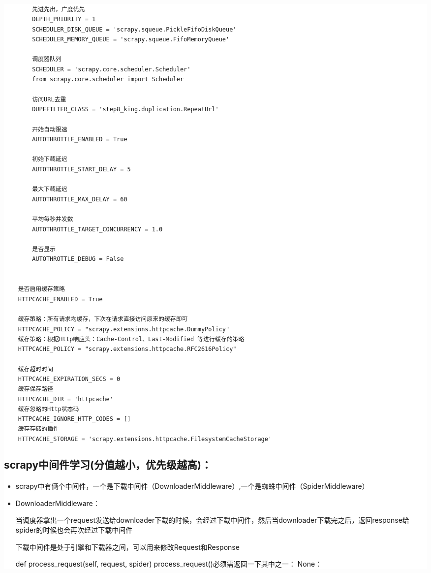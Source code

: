             先进先出，广度优先
            DEPTH_PRIORITY = 1
            SCHEDULER_DISK_QUEUE = 'scrapy.squeue.PickleFifoDiskQueue'
            SCHEDULER_MEMORY_QUEUE = 'scrapy.squeue.FifoMemoryQueue'

            调度器队列
            SCHEDULER = 'scrapy.core.scheduler.Scheduler'
            from scrapy.core.scheduler import Scheduler

            访问URL去重
            DUPEFILTER_CLASS = 'step8_king.duplication.RepeatUrl'

            开始自动限速
            AUTOTHROTTLE_ENABLED = True

            初始下载延迟
            AUTOTHROTTLE_START_DELAY = 5

            最大下载延迟
            AUTOTHROTTLE_MAX_DELAY = 60

            平均每秒并发数
            AUTOTHROTTLE_TARGET_CONCURRENCY = 1.0

            是否显示
            AUTOTHROTTLE_DEBUG = False


        是否启用缓存策略
        HTTPCACHE_ENABLED = True
    
        缓存策略：所有请求均缓存，下次在请求直接访问原来的缓存即可
        HTTPCACHE_POLICY = "scrapy.extensions.httpcache.DummyPolicy"
        缓存策略：根据Http响应头：Cache-Control、Last-Modified 等进行缓存的策略
        HTTPCACHE_POLICY = "scrapy.extensions.httpcache.RFC2616Policy"
    
        缓存超时时间
        HTTPCACHE_EXPIRATION_SECS = 0
        缓存保存路径
        HTTPCACHE_DIR = 'httpcache'
        缓存忽略的Http状态码
        HTTPCACHE_IGNORE_HTTP_CODES = []
        缓存存储的插件
        HTTPCACHE_STORAGE = 'scrapy.extensions.httpcache.FilesystemCacheStorage'

## scrapy中间件学习(分值越小，优先级越高)：

* scrapy中有俩个中间件，一个是下载中间件（DownloaderMiddleware）,一个是蜘蛛中间件（SpiderMiddleware）

* DownloaderMiddleware：

    当调度器拿出一个request发送给downloader下载的时候，会经过下载中间件，然后当downloader下载完之后，返回response给spider的时候也会再次经过下载中间件

    下载中间件是处于引擎和下载器之间，可以用来修改Request和Response

    def process_request(self, request, spider)
    process_request()必须需返回一下其中之一：
    None：
